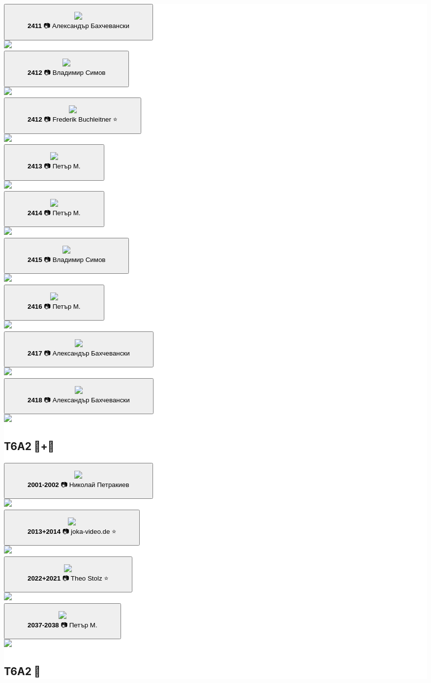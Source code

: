 <div class="dropdown"><button class="imgbtn"><figure><img src="https://live.staticflickr.com/65535/48924880388_66a1899ee3_k.jpg" height="200px"><figcaption> <b>2411</b> 📷 Александър Бахчевански</figcaption></figure></button><div class="dropdown-content"><a href="https://www.flickr.com/photos/183931126@N04/48924880388/" target="_blank" title="2411"> <img src="https://live.staticflickr.com/65535/48924880388_66a1899ee3_k.jpg" width="100%"></a></div></div>
 
<div class="dropdown"><button class="imgbtn"><figure><img src="https://live.staticflickr.com/65535/52158922915_54595333da_k.jpg" height="200px"><figcaption> <b>2412</b> 📷 Владимир Симов</figcaption></figure></button><div class="dropdown-content"><a href="https://www.flickr.com/photos/137241490@N07/52158922915/" target="_blank" title="2412"> <img src="https://live.staticflickr.com/65535/52158922915_54595333da_k.jpg" width="100%"></a></div></div>

<div class="dropdown"><button class="imgbtn"><figure><img src="https://lh3.googleusercontent.com/u/1/drive-viewer/AFGJ81oiUvcwA9VxnYfXFgLboV4SVHxWynombuQHftf_mgMF_7g3YM9FJC0TebunRZdsFwvUYX2FVf6JAMlcYZtegBqqklTf=w1920-h853" height="200px"><figcaption><b>2412</b> 📷 Frederik Buchleitner ⭐</figcaption></figure></button><div class="dropdown-content"><img src="https://lh3.googleusercontent.com/u/1/drive-viewer/AFGJ81oiUvcwA9VxnYfXFgLboV4SVHxWynombuQHftf_mgMF_7g3YM9FJC0TebunRZdsFwvUYX2FVf6JAMlcYZtegBqqklTf=w1920-h853" width="100%"></div></div>
 
<div class="dropdown"><button class="imgbtn"><figure><img src="https://live.staticflickr.com/65535/51105752238_767e594b27_k.jpg" height="200px"><figcaption> <b>2413</b> 📷 Петър М.</figcaption></figure></button><div class="dropdown-content"><a href="https://flickr.com/photos/124751848@N05/51105752238/" target="_blank" title="2413"> <img src="https://live.staticflickr.com/65535/51105752238_767e594b27_k.jpg" width="100%"></a></div></div>
 
<div class="dropdown"><button class="imgbtn"><figure><img src="https://live.staticflickr.com/65535/51105849066_7316ad5977_k.jpg" height="200px"><figcaption> <b>2414</b> 📷 Петър М.</figcaption></figure></button><div class="dropdown-content"><a href="https://flickr.com/photos/124751848@N05/51105849066/" target="_blank" title="2414"> <img src="https://live.staticflickr.com/65535/51105849066_7316ad5977_k.jpg" width="100%"></a></div></div>
 
<div class="dropdown"><button class="imgbtn"><figure><img src="https://live.staticflickr.com/65535/52131279066_843af068f5_k.jpg" height="200px"><figcaption> <b>2415</b> 📷 Владимир Симов</figcaption></figure></button><div class="dropdown-content"><a href="https://www.flickr.com/photos/137241490@N07/52131279066/" target="_blank" title="2415"> <img src="https://live.staticflickr.com/65535/52131279066_843af068f5_k.jpg" width="100%"></a></div></div>
 
<div class="dropdown"><button class="imgbtn"><figure><img src="https://live.staticflickr.com/65535/51106626675_825fb11176_k.jpg" height="200px"><figcaption> <b>2416</b> 📷 Петър М.</figcaption></figure></button><div class="dropdown-content"><a href="https://flickr.com/photos/124751848@N05/51106626675/" target="_blank" title="2416"> <img src="https://live.staticflickr.com/65535/51106626675_825fb11176_k.jpg" width="100%"></a></div></div>

<div class="dropdown"><button class="imgbtn"><figure><img src="https://live.staticflickr.com/65535/51106617497_343cc8e535_k.jpg" height="200px"><figcaption> <b>2417</b> 📷 Александър Бахчевански</figcaption></figure></button><div class="dropdown-content"><a href="https://www.flickr.com/photos/192265573@N05/51106617497/" target="_blank" title="2417"> <img src="https://live.staticflickr.com/65535/51106617497_343cc8e535_k.jpg" width="100%"></a></div></div>

<div class="dropdown"><button class="imgbtn"><figure><img src="https://live.staticflickr.com/65535/51145026154_04cc6ab8a7_k.jpg" height="200px"><figcaption> <b>2418</b> 📷 Александър Бахчевански</figcaption></figure></button><div class="dropdown-content"><a href="https://www.flickr.com/photos/192265573@N05/51145026154/" target="_blank" title="2418"> <img src="https://live.staticflickr.com/65535/51145026154_04cc6ab8a7_k.jpg" width="100%"></a></div></div>

## T6A2 🚋+🚋
  
<div class="dropdown"><button class="imgbtn"><figure><img src="https://lh3.googleusercontent.com/u/3/drive-viewer/AFGJ81rzdR-k9aWUQnWBZrqHlgfyxjtMd5D7c13uSSEeGj7QncXh59lB6Opq8AO4QdI0LQNBtwNlqGEn4vgw-1Pbgge--SBJ=w2560-h1262" height="200px"><figcaption><b>2001-2002</b> 📷 Николай Петракиев</figcaption></figure></button><div class="dropdown-content"><img src="https://lh3.googleusercontent.com/u/3/drive-viewer/AFGJ81rzdR-k9aWUQnWBZrqHlgfyxjtMd5D7c13uSSEeGj7QncXh59lB6Opq8AO4QdI0LQNBtwNlqGEn4vgw-1Pbgge--SBJ=w2560-h1262" width="100%"></div></div>
 
<div class="dropdown"><button class="imgbtn"><figure><img src="https://drive.google.com/uc?id=1VnsYxuLTLXui3rhNo4NaUYpoNAPjKWpX" height="200px"><figcaption><b>2013+2014</b> 📷 joka-video.de ⭐</figcaption></figure></button><div class="dropdown-content"><img src="https://drive.google.com/uc?id=1VnsYxuLTLXui3rhNo4NaUYpoNAPjKWpX" width="100%"></div></div>

<div class="dropdown"><button class="imgbtn"><figure><img src="https://drive.google.com/uc?id=1XOYKW5HNMT-4PXhp42a_w7ruu8Intz7f" height="200px"><figcaption><b>2022+2021</b> 📷 Theo Stolz ⭐</figcaption></figure></button><div class="dropdown-content"><img src="https://drive.google.com/uc?id=1XOYKW5HNMT-4PXhp42a_w7ruu8Intz7f" width="100%"></div></div>
 
<div class="dropdown"><button class="imgbtn"><figure><img src="https://live.staticflickr.com/65535/51109340632_49f1d4298e_k.jpg" height="200px"><figcaption><b>2037-2038 </b>📷 Петър М.</figcaption></figure></button><div class="dropdown-content"><a href="https://www.flickr.com/photos/124751848@N05/51109340632/in/album-72157677479664231/" target="_blank" title="2037-2038"> <img src="https://live.staticflickr.com/65535/51109340632_49f1d4298e_k.jpg" width="100%"></a></div></div>

## T6A2 🚋
 